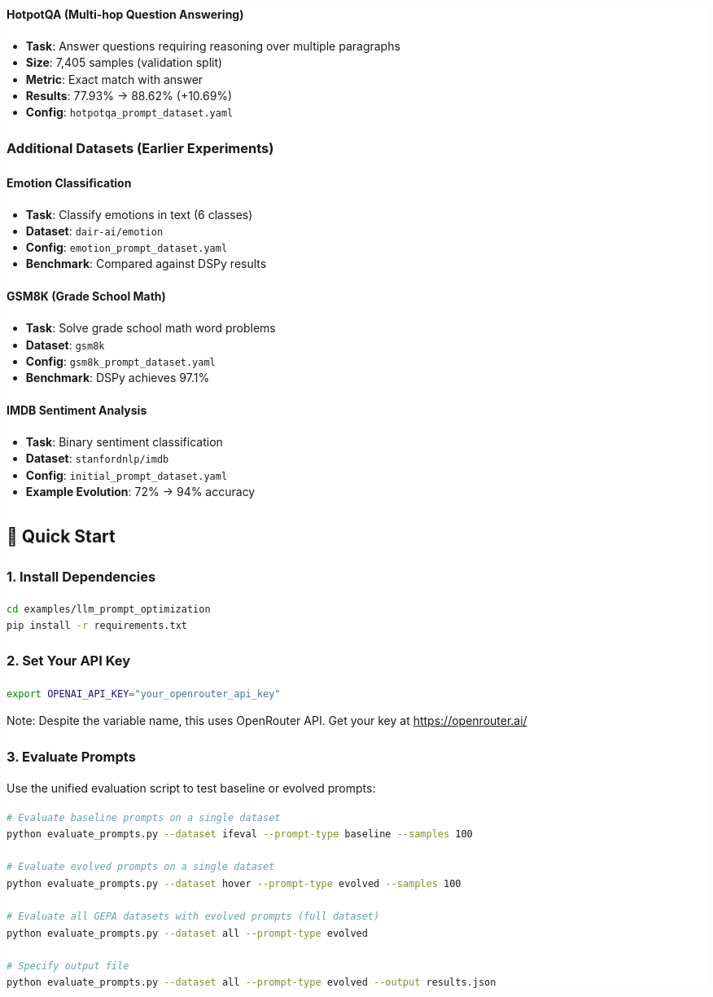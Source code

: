 #### HotpotQA (Multi-hop Question Answering)
- **Task**: Answer questions requiring reasoning over multiple paragraphs
- **Size**: 7,405 samples (validation split)
- **Metric**: Exact match with answer
- **Results**: 77.93% → 88.62% (+10.69%)
- **Config**: `hotpotqa_prompt_dataset.yaml`

### Additional Datasets (Earlier Experiments)

#### Emotion Classification
- **Task**: Classify emotions in text (6 classes)
- **Dataset**: `dair-ai/emotion`
- **Config**: `emotion_prompt_dataset.yaml`
- **Benchmark**: Compared against DSPy results

#### GSM8K (Grade School Math)
- **Task**: Solve grade school math word problems
- **Dataset**: `gsm8k`
- **Config**: `gsm8k_prompt_dataset.yaml`
- **Benchmark**: DSPy achieves 97.1%

#### IMDB Sentiment Analysis
- **Task**: Binary sentiment classification
- **Dataset**: `stanfordnlp/imdb`
- **Config**: `initial_prompt_dataset.yaml`
- **Example Evolution**: 72% → 94% accuracy

## 🚀 Quick Start

### 1. Install Dependencies

```bash
cd examples/llm_prompt_optimization
pip install -r requirements.txt
```

### 2. Set Your API Key

```bash
export OPENAI_API_KEY="your_openrouter_api_key"
```

Note: Despite the variable name, this uses OpenRouter API. Get your key at https://openrouter.ai/

### 3. Evaluate Prompts

Use the unified evaluation script to test baseline or evolved prompts:

```bash
# Evaluate baseline prompts on a single dataset
python evaluate_prompts.py --dataset ifeval --prompt-type baseline --samples 100

# Evaluate evolved prompts on a single dataset
python evaluate_prompts.py --dataset hover --prompt-type evolved --samples 100

# Evaluate all GEPA datasets with evolved prompts (full dataset)
python evaluate_prompts.py --dataset all --prompt-type evolved

# Specify output file
python evaluate_prompts.py --dataset all --prompt-type evolved --output results.json
```
